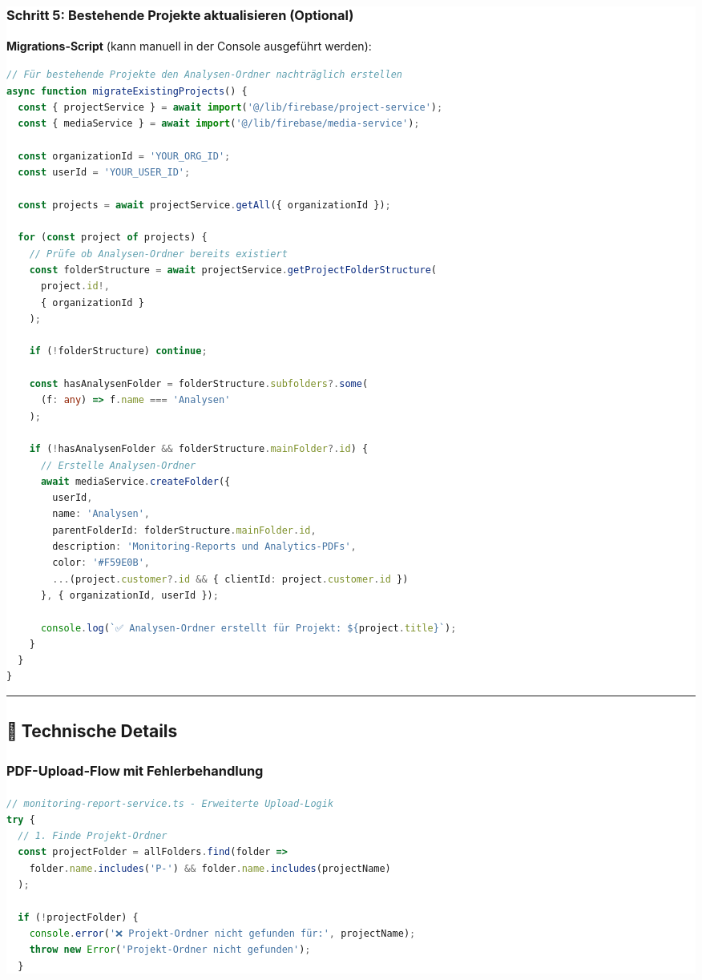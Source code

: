 
### **Schritt 5: Bestehende Projekte aktualisieren (Optional)**

**Migrations-Script** (kann manuell in der Console ausgeführt werden):
```typescript
// Für bestehende Projekte den Analysen-Ordner nachträglich erstellen
async function migrateExistingProjects() {
  const { projectService } = await import('@/lib/firebase/project-service');
  const { mediaService } = await import('@/lib/firebase/media-service');

  const organizationId = 'YOUR_ORG_ID';
  const userId = 'YOUR_USER_ID';

  const projects = await projectService.getAll({ organizationId });

  for (const project of projects) {
    // Prüfe ob Analysen-Ordner bereits existiert
    const folderStructure = await projectService.getProjectFolderStructure(
      project.id!,
      { organizationId }
    );

    if (!folderStructure) continue;

    const hasAnalysenFolder = folderStructure.subfolders?.some(
      (f: any) => f.name === 'Analysen'
    );

    if (!hasAnalysenFolder && folderStructure.mainFolder?.id) {
      // Erstelle Analysen-Ordner
      await mediaService.createFolder({
        userId,
        name: 'Analysen',
        parentFolderId: folderStructure.mainFolder.id,
        description: 'Monitoring-Reports und Analytics-PDFs',
        color: '#F59E0B',
        ...(project.customer?.id && { clientId: project.customer.id })
      }, { organizationId, userId });

      console.log(`✅ Analysen-Ordner erstellt für Projekt: ${project.title}`);
    }
  }
}
```

---

## 🔧 Technische Details

### PDF-Upload-Flow mit Fehlerbehandlung
```typescript
// monitoring-report-service.ts - Erweiterte Upload-Logik
try {
  // 1. Finde Projekt-Ordner
  const projectFolder = allFolders.find(folder =>
    folder.name.includes('P-') && folder.name.includes(projectName)
  );

  if (!projectFolder) {
    console.error('❌ Projekt-Ordner nicht gefunden für:', projectName);
    throw new Error('Projekt-Ordner nicht gefunden');
  }

```